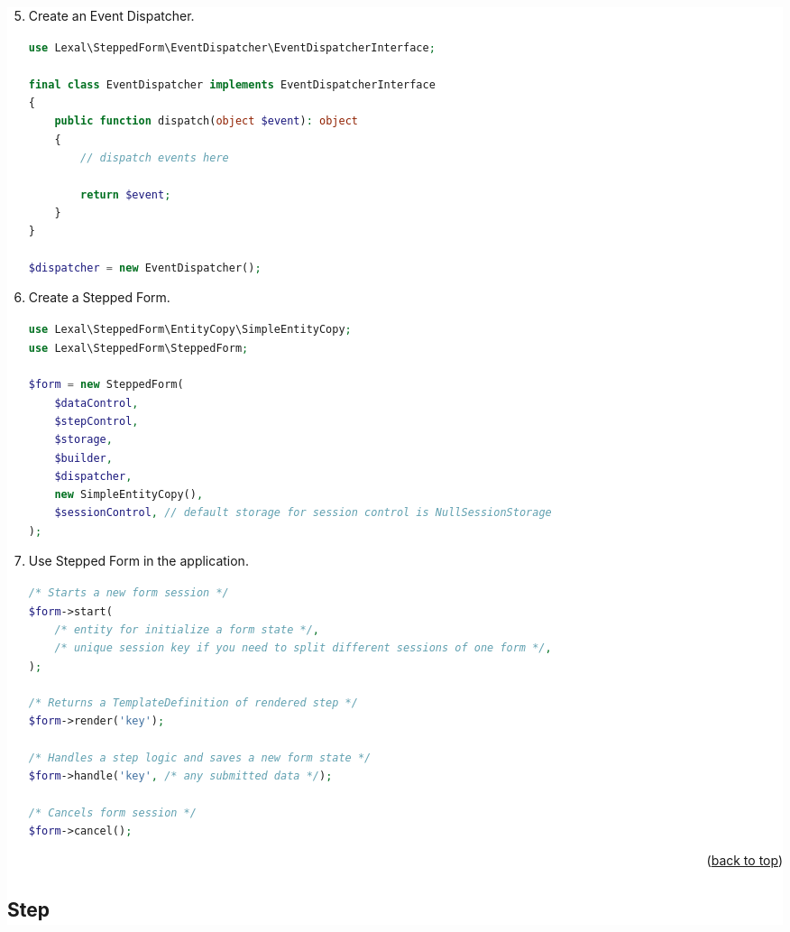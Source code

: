 5. Create an Event Dispatcher.
    ```php
    use Lexal\SteppedForm\EventDispatcher\EventDispatcherInterface;
   
    final class EventDispatcher implements EventDispatcherInterface
    {
        public function dispatch(object $event): object
        {
            // dispatch events here

            return $event;
        }
    }

    $dispatcher = new EventDispatcher();
    ```

6. Create a Stepped Form.
    ```php
    use Lexal\SteppedForm\EntityCopy\SimpleEntityCopy;
    use Lexal\SteppedForm\SteppedForm;

    $form = new SteppedForm(
        $dataControl,
        $stepControl,
        $storage,
        $builder,
        $dispatcher,
        new SimpleEntityCopy(),
        $sessionControl, // default storage for session control is NullSessionStorage
    );
    ```

7. Use Stepped Form in the application.
    ```php
    /* Starts a new form session */
    $form->start(
        /* entity for initialize a form state */,
        /* unique session key if you need to split different sessions of one form */,
    );

    /* Returns a TemplateDefinition of rendered step */
    $form->render('key');

    /* Handles a step logic and saves a new form state */
    $form->handle('key', /* any submitted data */);

    /* Cancels form session */
    $form->cancel();
    ```

<div style="text-align: right">(<a href="#readme-top">back to top</a>)</div>

## Step
